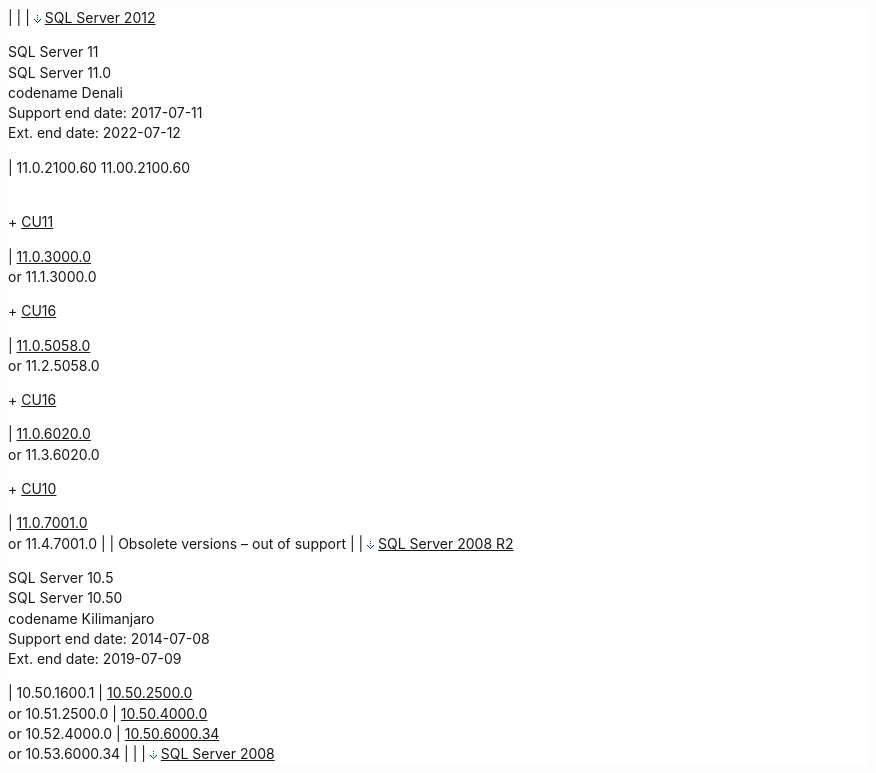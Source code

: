 

 |  |
| [![↓](data:image/gif;base64,R0lGODlhBwAJAIABAAAzzP///yH5BAEAAAEALAAAAAAHAAkAAAIMjI+Am9yhoDRRVnoKADs=)](https://sqlserverbuilds.blogspot.com/#sql2012x "SQL 2012 detail") [SQL Server 2012](https://sqlserverbuilds.blogspot.com/#sql2012x "SQL 2012 detail")

SQL Server 11  
SQL Server 11.0  
codename Denali  
Support end date: 2017-07-11  
Ext. end date: 2022-07-12

 | 11.0.2100.60 11.00.2100.60  
 

\+ [CU11](https://support.microsoft.com/en-us/help/2908007 "Cumulative update package 11 (CU11) for SQL Server 2012 (11.0.2424.0, December 2013)")



 | [11.0.3000.0](http://www.microsoft.com/en-us/download/details.aspx?id=35575)  
or 11.1.3000.0

\+ [CU16](https://support.microsoft.com/en-us/help/3052476 "Cumulative update package 16 (CU16) for SQL Server 2012 Service Pack 1 (11.0.3492.0, May 2015)")



 | [11.0.5058.0](http://www.microsoft.com/en-us/download/details.aspx?id=43340)  
or 11.2.5058.0

\+ [CU16](https://support.microsoft.com/en-us/help/3205054 "Cumulative update package 16 (CU16) for SQL Server 2012 Service Pack 2 (11.0.5678.0, January 2017)")



 | [11.0.6020.0](https://www.microsoft.com/en-us/download/details.aspx?id=49996)  
or 11.3.6020.0

\+ [CU10](https://support.microsoft.com/en-us/help/4025925 "Cumulative update package 10 (CU10) for SQL Server 2012 Service Pack 3 (11.0.6607.3, August 2017)")



 | [11.0.7001.0](https://www.microsoft.com/en-us/download/details.aspx?id=56040)  
or 11.4.7001.0 |
| Obsolete versions – out of support |
| [![↓](data:image/gif;base64,R0lGODlhBwAJAIABAAAzzP///yH5BAEAAAEALAAAAAAHAAkAAAIMjI+Am9yhoDRRVnoKADs=)](https://sqlserverbuilds.blogspot.com/#sql2008r2x "SQL 2008 R2 detail") [SQL Server 2008 R2](https://sqlserverbuilds.blogspot.com/#sql2008r2x "SQL 2008 R2 detail")

SQL Server 10.5  
SQL Server 10.50  
codename Kilimanjaro  
Support end date: 2014-07-08  
Ext. end date: 2019-07-09

 | 10.50.1600.1 | [10.50.2500.0](http://www.microsoft.com/en-us/download/details.aspx?id=26727)  
or 10.51.2500.0 | [10.50.4000.0](http://www.microsoft.com/en-us/download/details.aspx?id=30437)  
or 10.52.4000.0 | [10.50.6000.34](http://www.microsoft.com/en-us/download/details.aspx?id=44271)  
or 10.53.6000.34 |  |
| [![↓](data:image/gif;base64,R0lGODlhBwAJAIABAAAzzP///yH5BAEAAAEALAAAAAAHAAkAAAIMjI+Am9yhoDRRVnoKADs=)](https://sqlserverbuilds.blogspot.com/#sql2008x "SQL 2008 detail") [SQL Server 2008](https://sqlserverbuilds.blogspot.com/#sql2008x "SQL 2008 detail")
